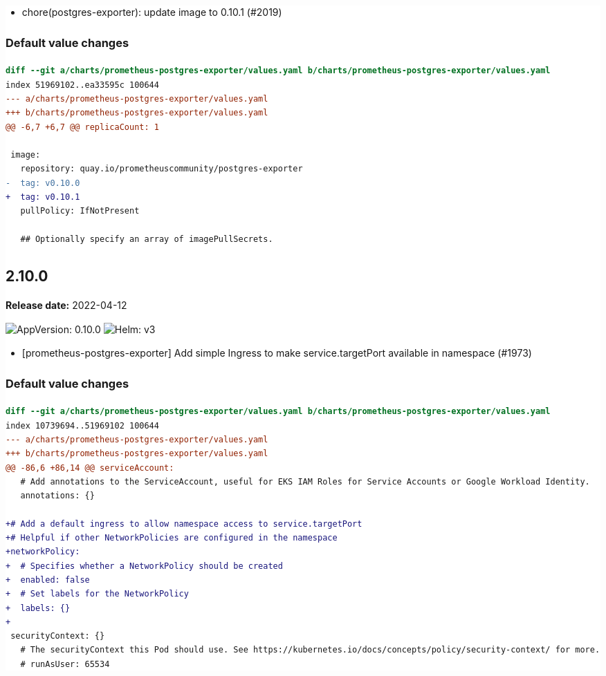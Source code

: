* chore(postgres-exporter): update image to 0.10.1 (#2019)

### Default value changes

```diff
diff --git a/charts/prometheus-postgres-exporter/values.yaml b/charts/prometheus-postgres-exporter/values.yaml
index 51969102..ea33595c 100644
--- a/charts/prometheus-postgres-exporter/values.yaml
+++ b/charts/prometheus-postgres-exporter/values.yaml
@@ -6,7 +6,7 @@ replicaCount: 1
 
 image:
   repository: quay.io/prometheuscommunity/postgres-exporter
-  tag: v0.10.0
+  tag: v0.10.1
   pullPolicy: IfNotPresent
 
   ## Optionally specify an array of imagePullSecrets.

```

## 2.10.0

**Release date:** 2022-04-12

![AppVersion: 0.10.0](https://img.shields.io/static/v1?label=AppVersion&message=0.10.0&color=success)
![Helm: v3](https://img.shields.io/static/v1?label=Helm&message=v3&color=informational&logo=helm)

* [prometheus-postgres-exporter] Add simple Ingress to make service.targetPort available in namespace (#1973)

### Default value changes

```diff
diff --git a/charts/prometheus-postgres-exporter/values.yaml b/charts/prometheus-postgres-exporter/values.yaml
index 10739694..51969102 100644
--- a/charts/prometheus-postgres-exporter/values.yaml
+++ b/charts/prometheus-postgres-exporter/values.yaml
@@ -86,6 +86,14 @@ serviceAccount:
   # Add annotations to the ServiceAccount, useful for EKS IAM Roles for Service Accounts or Google Workload Identity.
   annotations: {}
 
+# Add a default ingress to allow namespace access to service.targetPort
+# Helpful if other NetworkPolicies are configured in the namespace
+networkPolicy:
+  # Specifies whether a NetworkPolicy should be created
+  enabled: false
+  # Set labels for the NetworkPolicy
+  labels: {}
+
 securityContext: {}
   # The securityContext this Pod should use. See https://kubernetes.io/docs/concepts/policy/security-context/ for more.
   # runAsUser: 65534

```
